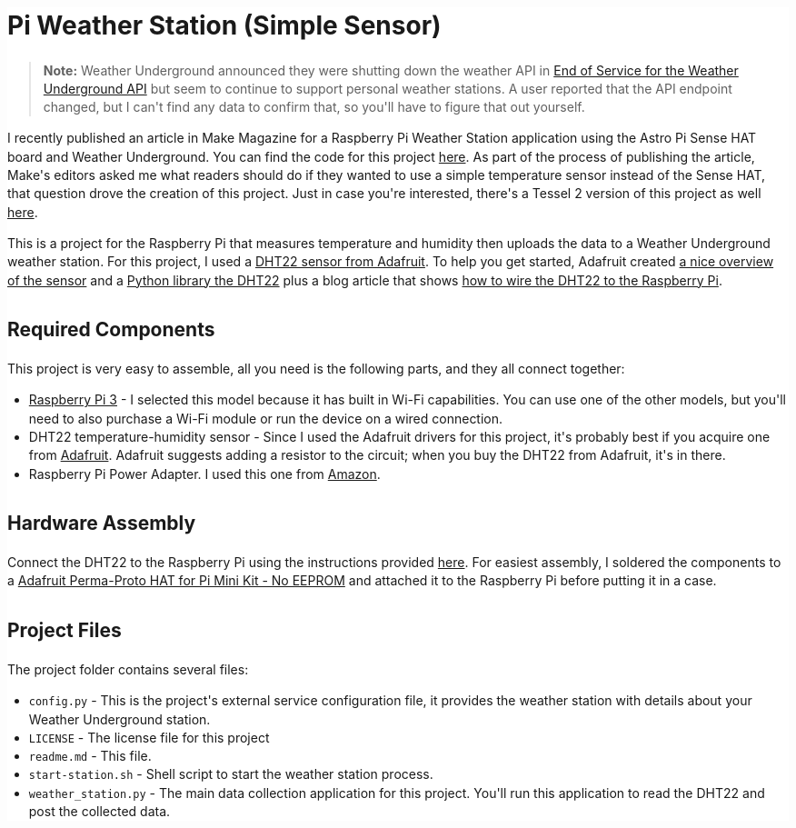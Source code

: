# Pi Weather Station (Simple Sensor)

> **Note:** Weather Underground announced they were shutting down the weather API in [End of Service for the Weather Underground API](https://apicommunity.wunderground.com/weatherapi/topics/end-of-service-for-the-weather-underground-api) but seem to continue to support personal weather stations. A user reported that the API endpoint changed, but I can't find any data to confirm that, so you'll have to figure that out yourself.

I recently published an article in Make Magazine for a Raspberry Pi Weather Station application using the Astro Pi Sense HAT board and Weather Underground. You can find the code for this project [here](https://github.com/johnwargo/pi_weather_station). As part of the process of publishing the article, Make's editors asked me what readers should do if they wanted to use a simple temperature sensor instead of the Sense HAT, that question drove the creation of this project. Just in case you're interested, there's a Tessel 2 version of this project as well [here](https://github.com/johnwargo/tessel_weather_station).

This is a project for the Raspberry Pi that measures temperature and humidity then uploads the data to a Weather Underground weather station. For this project, I used a [DHT22 sensor from Adafruit](https://www.adafruit.com/product/385). To help you get started, Adafruit created [a nice overview of the sensor](https://learn.adafruit.com/dht/overview) and a [Python library the DHT22](https://github.com/adafruit/Adafruit_Python_DHT) plus a blog article that shows [how to wire the DHT22 to the Raspberry Pi](https://learn.adafruit.com/dht-humidity-sensing-on-raspberry-pi-with-gdocs-logging/overview).

## Required Components

This project is very easy to assemble, all you need is the following parts, and they all connect together:

+ [Raspberry Pi 3](https://www.raspberrypi.org/products/raspberry-pi-3-model-b/) - I selected this model because it has built in Wi-Fi capabilities. You can use one of the other models, but you'll need to also purchase a Wi-Fi module or run the device on a wired connection.
+ DHT22 temperature-humidity sensor - Since I used the Adafruit drivers for this project, it's probably best if you acquire one from [Adafruit](https://www.adafruit.com/products/385). Adafruit suggests adding a resistor to the circuit; when you buy the DHT22 from Adafruit, it's in there. 
+ Raspberry Pi Power Adapter. I used this one from [Amazon](http://amzn.to/29VVzT4). 

## Hardware Assembly

Connect the DHT22 to the Raspberry Pi using the instructions provided [here](https://learn.adafruit.com/dht-humidity-sensing-on-raspberry-pi-with-gdocs-logging/overview). For easiest assembly, I soldered the components to a [Adafruit Perma-Proto HAT for Pi Mini Kit - No EEPROM](https://www.adafruit.com/products/2310) and attached it to the Raspberry Pi before putting it in a case.

## Project Files

The project folder contains several files:

+ `config.py` - This is the project's external service configuration file, it provides the weather station with details about your Weather Underground station.
+ `LICENSE` - The license file for this project
+ `readme.md` - This file.
+ `start-station.sh` - Shell script to start the weather station process.
+ `weather_station.py` - The main data collection application for this project. You'll run this application to read the DHT22 and post the collected data.
